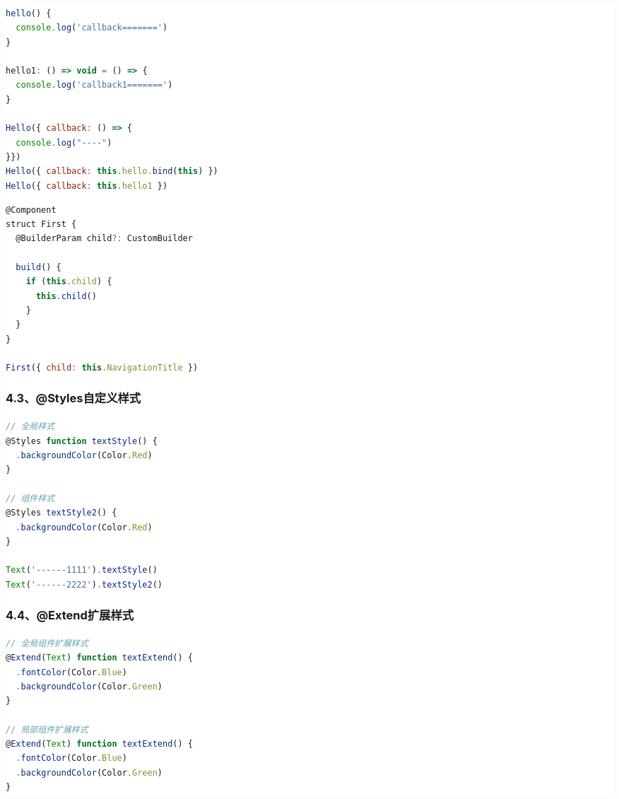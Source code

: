 ```js
hello() {
  console.log('callback=======')
}

hello1: () => void = () => {
  console.log('callback1=======')
}

Hello({ callback: () => {
  console.log("----")
}})
Hello({ callback: this.hello.bind(this) })
Hello({ callback: this.hello1 })
```

```js
@Component
struct First {
  @BuilderParam child?: CustomBuilder

  build() {
    if (this.child) {
      this.child()
    }
  }
}

First({ child: this.NavigationTitle })
```

### 4.3、@Styles自定义样式
```js
// 全局样式
@Styles function textStyle() {
  .backgroundColor(Color.Red)
}

// 组件样式
@Styles textStyle2() {
  .backgroundColor(Color.Red)
}

Text('------1111').textStyle()
Text('------2222').textStyle2()
```

### 4.4、@Extend扩展样式
```js
// 全局组件扩展样式
@Extend(Text) function textExtend() {
  .fontColor(Color.Blue)
  .backgroundColor(Color.Green)
}

// 局部组件扩展样式
@Extend(Text) function textExtend() {
  .fontColor(Color.Blue)
  .backgroundColor(Color.Green)
}
```
